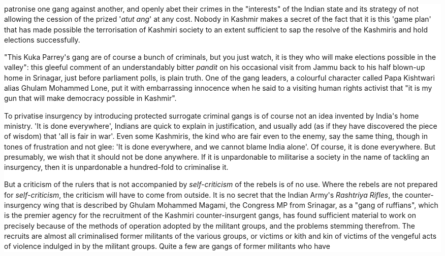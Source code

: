 patronise one gang against another, and
openly abet their crimes in the "interests" of
the Indian state and its strategy of not allowing
the cession of the prized '_atut ang_' at any
cost. Nobody in Kashmir makes a secret of
the fact that it is this 'game plan' that has
made possible the terrorisation of Kashmiri
society to an extent sufficient to sap the
resolve of the Kashmiris and hold elections
successfully.

[^jawan]: An infantryman; a soldier.

"This Kuka Parrey's gang are of course
a bunch of criminals, but you just watch, it
is they who will make elections possible in
the valley": this gleeful comment of an
understandably bitter _pandit_ on his occasional
visit from Jammu back to his half blown-up
home in Srinagar, just before parliament
polls, is plain truth. One of the gang leaders,
a colourful character called Papa Kishtwari
alias Ghulam Mohammed Lone, put it with
embarrassing innocence when he said to a
visiting human rights activist that "it is my
gun that will make democracy possible in
Kashmir".

To privatise insurgency by introducing
protected surrogate criminal gangs is of
course not an idea invented by India's home
ministry. 'It is done everywhere', Indians
are quick to explain in justification, and
usually add (as if they have discovered the
piece of wisdom) that 'all is fair in war'.
Even some Kashmiris, the kind who are fair
even to the enemy, say the same thing,
though in tones of frustration and not glee:
'It is done everywhere, and we cannot blame
India alone'. Of course, it is done everywhere.
But presumably, we wish that it should not
be done anywhere. If it is unpardonable to
militarise a society in the name of tackling
an insurgency, then it is unpardonable a
hundred-fold to criminalise it.

But a criticism of the rulers that is not
accompanied by _self-criticism_ of the rebels
is of no use. Where the rebels are not prepared
for _self-criticism_, the criticism will have to
come from outside. It is no secret that the
Indian Army's _Rashtriya Rifles_, the counter-insurgency
wing that is described by Ghulam
Mohammed Magami, the Congress MP from
Srinagar, as a "gang of ruffians", which is
the premier agency for the recruitment of
the Kashmiri counter-insurgent gangs, has
found sufficient material to work on precisely
because of the methods of operation adopted
by the militant groups, and the problems
stemming therefrom. The recruits are almost
all criminalised former militants of the
various groups, or victims or kith and kin
of victims of the vengeful acts of violence
indulged in by the militant groups. Quite a
few are gangs of former militants who have

[^azaadi]: Freedom from oppression; Also used for Independence.
[^atut-ang]: Integral part. Used by Indian state while denying the right of Kashmiris thier right to self-determination.